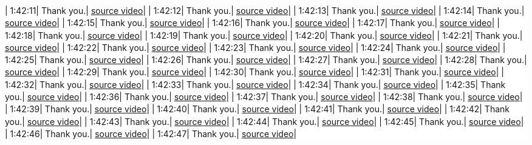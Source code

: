 | 1:42:11| Thank you.| [source video](https://archive.org/details/cocom080407forum?start=6131)|
| 1:42:12| Thank you.| [source video](https://archive.org/details/cocom080407forum?start=6132)|
| 1:42:13| Thank you.| [source video](https://archive.org/details/cocom080407forum?start=6133)|
| 1:42:14| Thank you.| [source video](https://archive.org/details/cocom080407forum?start=6134)|
| 1:42:15| Thank you.| [source video](https://archive.org/details/cocom080407forum?start=6135)|
| 1:42:16| Thank you.| [source video](https://archive.org/details/cocom080407forum?start=6136)|
| 1:42:17| Thank you.| [source video](https://archive.org/details/cocom080407forum?start=6137)|
| 1:42:18| Thank you.| [source video](https://archive.org/details/cocom080407forum?start=6138)|
| 1:42:19| Thank you.| [source video](https://archive.org/details/cocom080407forum?start=6139)|
| 1:42:20| Thank you.| [source video](https://archive.org/details/cocom080407forum?start=6140)|
| 1:42:21| Thank you.| [source video](https://archive.org/details/cocom080407forum?start=6141)|
| 1:42:22| Thank you.| [source video](https://archive.org/details/cocom080407forum?start=6142)|
| 1:42:23| Thank you.| [source video](https://archive.org/details/cocom080407forum?start=6143)|
| 1:42:24| Thank you.| [source video](https://archive.org/details/cocom080407forum?start=6144)|
| 1:42:25| Thank you.| [source video](https://archive.org/details/cocom080407forum?start=6145)|
| 1:42:26| Thank you.| [source video](https://archive.org/details/cocom080407forum?start=6146)|
| 1:42:27| Thank you.| [source video](https://archive.org/details/cocom080407forum?start=6147)|
| 1:42:28| Thank you.| [source video](https://archive.org/details/cocom080407forum?start=6148)|
| 1:42:29| Thank you.| [source video](https://archive.org/details/cocom080407forum?start=6149)|
| 1:42:30| Thank you.| [source video](https://archive.org/details/cocom080407forum?start=6150)|
| 1:42:31| Thank you.| [source video](https://archive.org/details/cocom080407forum?start=6151)|
| 1:42:32| Thank you.| [source video](https://archive.org/details/cocom080407forum?start=6152)|
| 1:42:33| Thank you.| [source video](https://archive.org/details/cocom080407forum?start=6153)|
| 1:42:34| Thank you.| [source video](https://archive.org/details/cocom080407forum?start=6154)|
| 1:42:35| Thank you.| [source video](https://archive.org/details/cocom080407forum?start=6155)|
| 1:42:36| Thank you.| [source video](https://archive.org/details/cocom080407forum?start=6156)|
| 1:42:37| Thank you.| [source video](https://archive.org/details/cocom080407forum?start=6157)|
| 1:42:38| Thank you.| [source video](https://archive.org/details/cocom080407forum?start=6158)|
| 1:42:39| Thank you.| [source video](https://archive.org/details/cocom080407forum?start=6159)|
| 1:42:40| Thank you.| [source video](https://archive.org/details/cocom080407forum?start=6160)|
| 1:42:41| Thank you.| [source video](https://archive.org/details/cocom080407forum?start=6161)|
| 1:42:42| Thank you.| [source video](https://archive.org/details/cocom080407forum?start=6162)|
| 1:42:43| Thank you.| [source video](https://archive.org/details/cocom080407forum?start=6163)|
| 1:42:44| Thank you.| [source video](https://archive.org/details/cocom080407forum?start=6164)|
| 1:42:45| Thank you.| [source video](https://archive.org/details/cocom080407forum?start=6165)|
| 1:42:46| Thank you.| [source video](https://archive.org/details/cocom080407forum?start=6166)|
| 1:42:47| Thank you.| [source video](https://archive.org/details/cocom080407forum?start=6167)|